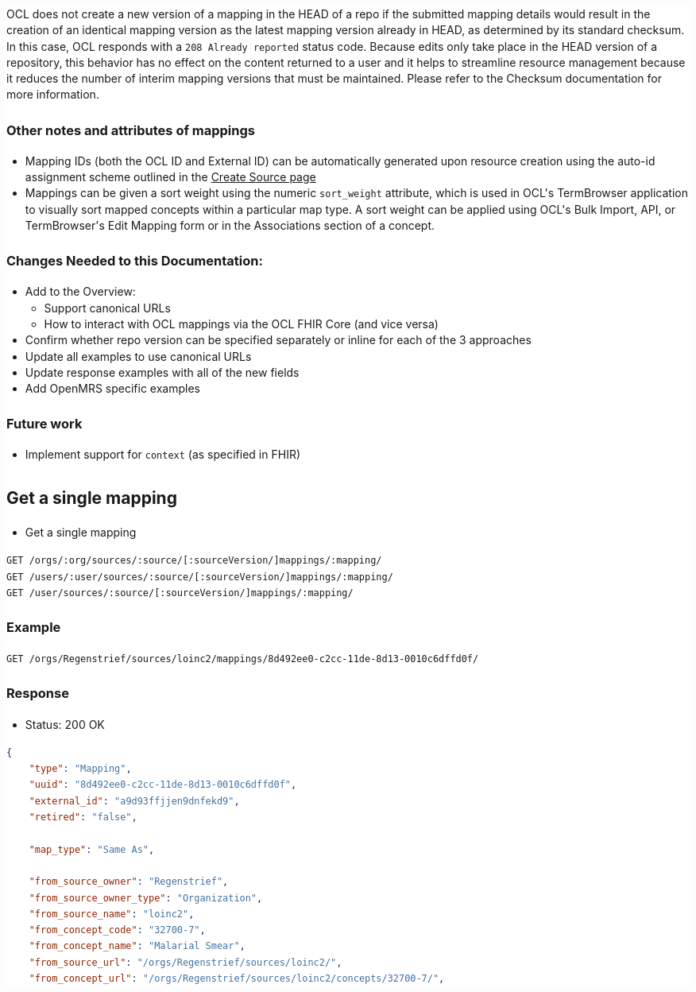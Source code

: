 OCL does not create a new version of a mapping in the HEAD of a repo if the submitted mapping details would result in the creation of an identical mapping version as the latest mapping version already in HEAD, as determined by its standard checksum. In this case, OCL responds with a `208 Already reported` status code. Because edits only take place in the HEAD version of a repository, this behavior has no effect on the content returned to a user and it helps to streamline resource management because it reduces the number of interim mapping versions that must be maintained. Please refer to the Checksum documentation for more information.


### Other notes and attributes of mappings
* Mapping IDs (both the OCL ID and External ID) can be automatically generated upon resource creation using the auto-id assignment scheme outlined in the [Create Source page](https://docs.openconceptlab.org/en/latest/oclapi/apireference/sources.html#create-source)
* Mappings can be given a sort weight using the numeric `sort_weight` attribute, which is used in OCL's TermBrowser application to visually sort mapped concepts within a particular map type. A sort weight can be applied using OCL's Bulk Import, API, or TermBrowser's Edit Mapping form or in the Associations section of a concept.    



### Changes Needed to this Documentation:
- Add to the Overview:
  - Support canonical URLs
  - How to interact with OCL mappings via the OCL FHIR Core (and vice versa)
- Confirm whether repo version can be specified separately or inline for each of the 3 approaches
- Update all examples to use canonical URLs
- Update response examples with all of the new fields
- Add OpenMRS specific examples

### Future work
- Implement support for `context` (as specified in FHIR)

## Get a single mapping
* Get a single mapping
```
GET /orgs/:org/sources/:source/[:sourceVersion/]mappings/:mapping/
GET /users/:user/sources/:source/[:sourceVersion/]mappings/:mapping/
GET /user/sources/:source/[:sourceVersion/]mappings/:mapping/
```

### Example
```
GET /orgs/Regenstrief/sources/loinc2/mappings/8d492ee0-c2cc-11de-8d13-0010c6dffd0f/
```

### Response
* Status: 200 OK
```JSON
{
    "type": "Mapping",
    "uuid": "8d492ee0-c2cc-11de-8d13-0010c6dffd0f",
    "external_id": "a9d93ffjjen9dnfekd9",
    "retired": "false",

    "map_type": "Same As",

    "from_source_owner": "Regenstrief",
    "from_source_owner_type": "Organization",
    "from_source_name": "loinc2",
    "from_concept_code": "32700-7",
    "from_concept_name": "Malarial Smear",
    "from_source_url": "/orgs/Regenstrief/sources/loinc2/",
    "from_concept_url": "/orgs/Regenstrief/sources/loinc2/concepts/32700-7/",

```